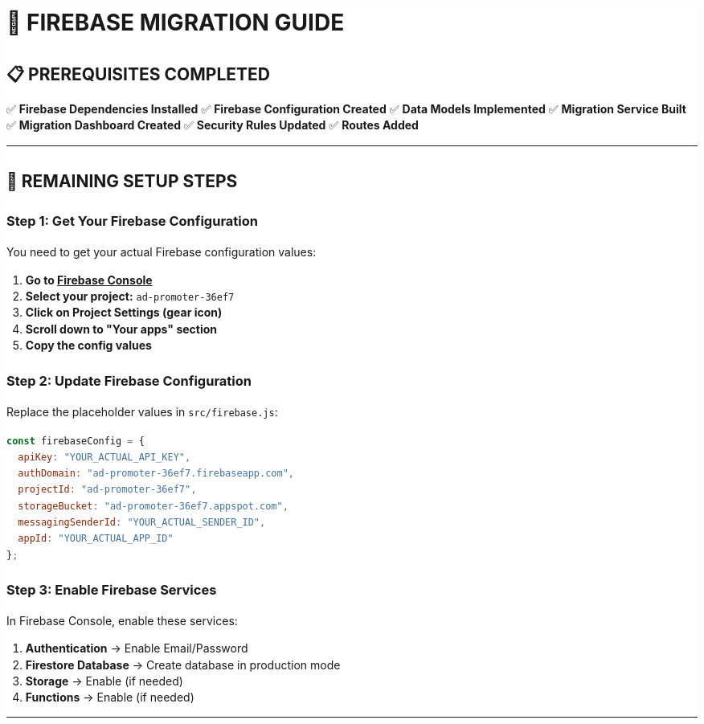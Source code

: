 # 🚀 FIREBASE MIGRATION GUIDE

## 📋 **PREREQUISITES COMPLETED**

✅ **Firebase Dependencies Installed**
✅ **Firebase Configuration Created**
✅ **Data Models Implemented**
✅ **Migration Service Built**
✅ **Migration Dashboard Created**
✅ **Security Rules Updated**
✅ **Routes Added**

---

## 🔧 **REMAINING SETUP STEPS**

### **Step 1: Get Your Firebase Configuration**

You need to get your actual Firebase configuration values:

1. **Go to [Firebase Console](https://console.firebase.google.com/)**
2. **Select your project:** `ad-promoter-36ef7`
3. **Click on Project Settings (gear icon)**
4. **Scroll down to "Your apps" section**
5. **Copy the config values**

### **Step 2: Update Firebase Configuration**

Replace the placeholder values in `src/firebase.js`:

```javascript
const firebaseConfig = {
  apiKey: "YOUR_ACTUAL_API_KEY",
  authDomain: "ad-promoter-36ef7.firebaseapp.com",
  projectId: "ad-promoter-36ef7",
  storageBucket: "ad-promoter-36ef7.appspot.com",
  messagingSenderId: "YOUR_ACTUAL_SENDER_ID",
  appId: "YOUR_ACTUAL_APP_ID"
};
```

### **Step 3: Enable Firebase Services**

In Firebase Console, enable these services:

1. **Authentication** → Enable Email/Password
2. **Firestore Database** → Create database in production mode
3. **Storage** → Enable (if needed)
4. **Functions** → Enable (if needed)

---
